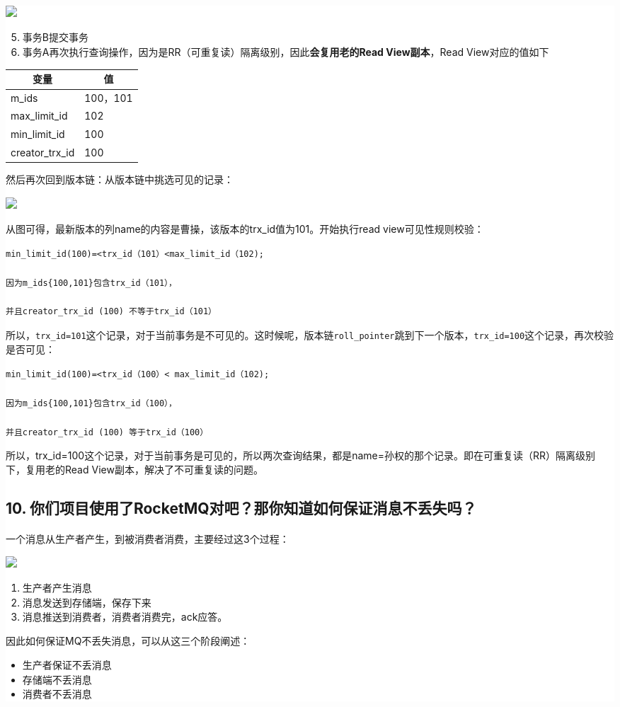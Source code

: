 ![](https://mmbiz.qpic.cn/mmbiz_png/PoF8jo1Pmpyab6GY4OsOf8bARCwJPIAiblILtb4QNnneTsITr691ePXzahWjYUxjAgcjiaWXic7v7weZ7cQTibIpEQ/640?wx_fmt=png)

5.  事务B提交事务
6.  事务A再次执行查询操作，因为是RR（可重复读）隔离级别，因此**会复用老的Read View副本**，Read View对应的值如下

变量|值|
---|---|
m\_ids|100，101|
max\_limit\_id|102|
min\_limit\_id|100|
creator\_trx\_id|100|

然后再次回到版本链：从版本链中挑选可见的记录：

![](https://mmbiz.qpic.cn/mmbiz_png/PoF8jo1Pmpyab6GY4OsOf8bARCwJPIAiblILtb4QNnneTsITr691ePXzahWjYUxjAgcjiaWXic7v7weZ7cQTibIpEQ/640?wx_fmt=png)

从图可得，最新版本的列name的内容是曹操，该版本的trx\_id值为101。开始执行read view可见性规则校验：

```
min_limit_id(100)=<trx_id（101）<max_limit_id（102);  

因为m_ids{100,101}包含trx_id（101），  

并且creator_trx_id (100) 不等于trx_id（101）  

```

所以，`trx_id=101`这个记录，对于当前事务是不可见的。这时候呢，版本链`roll_pointer`跳到下一个版本，`trx_id=100`这个记录，再次校验是否可见：

```
min_limit_id(100)=<trx_id（100）< max_limit_id（102);  

因为m_ids{100,101}包含trx_id（100），  

并且creator_trx_id (100) 等于trx_id（100）  

```

所以，trx\_id=100这个记录，对于当前事务是可见的，所以两次查询结果，都是name=孙权的那个记录。即在可重复读（RR）隔离级别下，复用老的Read View副本，解决了不可重复读的问题。

10\. 你们项目使用了RocketMQ对吧？那你知道如何保证消息不丢失吗？
--------------------------------------

一个消息从生产者产生，到被消费者消费，主要经过这3个过程：

![](https://mmbiz.qpic.cn/mmbiz_png/PoF8jo1Pmpyab6GY4OsOf8bARCwJPIAibSFUmX9dROjhlhKSkbCL8BMMIRXaXmAv17N4AJLMhsfickoic4icJMFUBw/640?wx_fmt=png)

1.  生产者产生消息
2.  消息发送到存储端，保存下来
3.  消息推送到消费者，消费者消费完，ack应答。

因此如何保证MQ不丢失消息，可以从这三个阶段阐述：

*   生产者保证不丢消息
*   存储端不丢消息
*   消费者不丢消息
